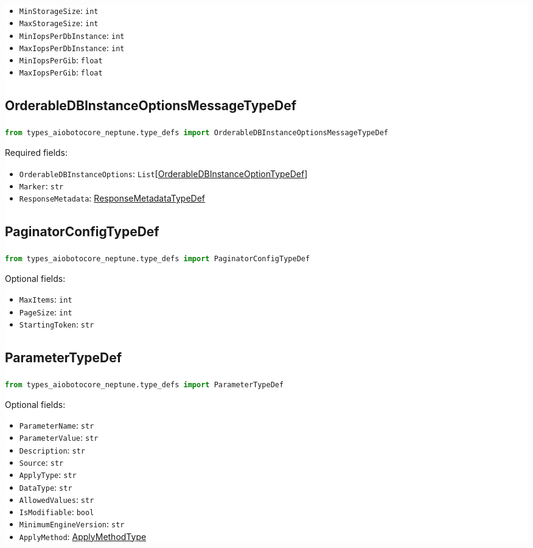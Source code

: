 - `MinStorageSize`: `int`
- `MaxStorageSize`: `int`
- `MinIopsPerDbInstance`: `int`
- `MaxIopsPerDbInstance`: `int`
- `MinIopsPerGib`: `float`
- `MaxIopsPerGib`: `float`

<a id="orderabledbinstanceoptionsmessagetypedef"></a>

## OrderableDBInstanceOptionsMessageTypeDef

```python
from types_aiobotocore_neptune.type_defs import OrderableDBInstanceOptionsMessageTypeDef
```

Required fields:

- `OrderableDBInstanceOptions`:
  `List`\[[OrderableDBInstanceOptionTypeDef](./type_defs.md#orderabledbinstanceoptiontypedef)\]
- `Marker`: `str`
- `ResponseMetadata`:
  [ResponseMetadataTypeDef](./type_defs.md#responsemetadatatypedef)

<a id="paginatorconfigtypedef"></a>

## PaginatorConfigTypeDef

```python
from types_aiobotocore_neptune.type_defs import PaginatorConfigTypeDef
```

Optional fields:

- `MaxItems`: `int`
- `PageSize`: `int`
- `StartingToken`: `str`

<a id="parametertypedef"></a>

## ParameterTypeDef

```python
from types_aiobotocore_neptune.type_defs import ParameterTypeDef
```

Optional fields:

- `ParameterName`: `str`
- `ParameterValue`: `str`
- `Description`: `str`
- `Source`: `str`
- `ApplyType`: `str`
- `DataType`: `str`
- `AllowedValues`: `str`
- `IsModifiable`: `bool`
- `MinimumEngineVersion`: `str`
- `ApplyMethod`: [ApplyMethodType](./literals.md#applymethodtype)
